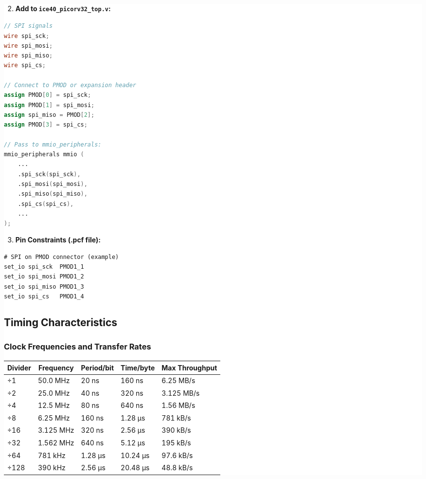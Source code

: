 2. **Add to `ice40_picorv32_top.v`:**

```verilog
// SPI signals
wire spi_sck;
wire spi_mosi;
wire spi_miso;
wire spi_cs;

// Connect to PMOD or expansion header
assign PMOD[0] = spi_sck;
assign PMOD[1] = spi_mosi;
assign spi_miso = PMOD[2];
assign PMOD[3] = spi_cs;

// Pass to mmio_peripherals:
mmio_peripherals mmio (
    ...
    .spi_sck(spi_sck),
    .spi_mosi(spi_mosi),
    .spi_miso(spi_miso),
    .spi_cs(spi_cs),
    ...
);
```

3. **Pin Constraints (.pcf file):**

```
# SPI on PMOD connector (example)
set_io spi_sck  PMOD1_1
set_io spi_mosi PMOD1_2
set_io spi_miso PMOD1_3
set_io spi_cs   PMOD1_4
```

## Timing Characteristics

### Clock Frequencies and Transfer Rates
| Divider | Frequency | Period/bit | Time/byte | Max Throughput |
|---------|-----------|------------|-----------|----------------|
| ÷1      | 50.0 MHz  | 20 ns      | 160 ns    | 6.25 MB/s      |
| ÷2      | 25.0 MHz  | 40 ns      | 320 ns    | 3.125 MB/s     |
| ÷4      | 12.5 MHz  | 80 ns      | 640 ns    | 1.56 MB/s      |
| ÷8      | 6.25 MHz  | 160 ns     | 1.28 μs   | 781 kB/s       |
| ÷16     | 3.125 MHz | 320 ns     | 2.56 μs   | 390 kB/s       |
| ÷32     | 1.562 MHz | 640 ns     | 5.12 μs   | 195 kB/s       |
| ÷64     | 781 kHz   | 1.28 μs    | 10.24 μs  | 97.6 kB/s      |
| ÷128    | 390 kHz   | 2.56 μs    | 20.48 μs  | 48.8 kB/s      |
